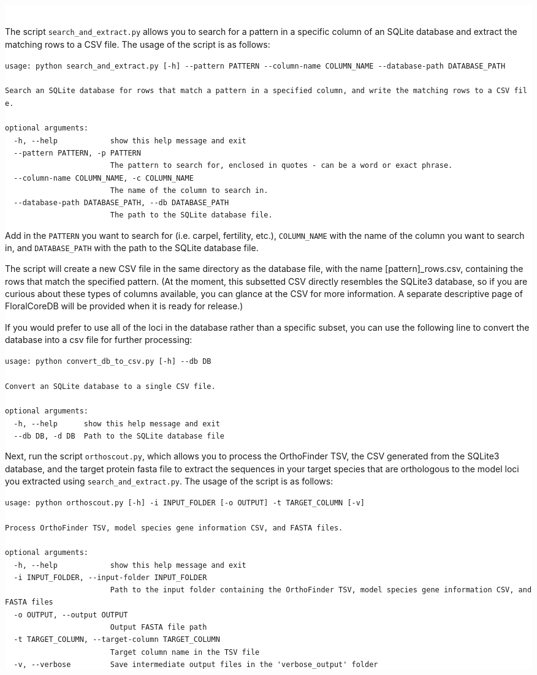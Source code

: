 <br>

The script `search_and_extract.py` allows you to search for a pattern in a specific column of an SQLite database and extract the matching rows to a CSV file. The usage of the script is as follows:

```
usage: python search_and_extract.py [-h] --pattern PATTERN --column-name COLUMN_NAME --database-path DATABASE_PATH

Search an SQLite database for rows that match a pattern in a specified column, and write the matching rows to a CSV file.

optional arguments:
  -h, --help            show this help message and exit
  --pattern PATTERN, -p PATTERN
                        The pattern to search for, enclosed in quotes - can be a word or exact phrase.
  --column-name COLUMN_NAME, -c COLUMN_NAME
                        The name of the column to search in.
  --database-path DATABASE_PATH, --db DATABASE_PATH
                        The path to the SQLite database file.
```

Add in the `PATTERN` you want to search for (i.e. carpel, fertility, etc.), `COLUMN_NAME` with the name of the column you want to search in, and `DATABASE_PATH` with the path to the SQLite database file.

The script will create a new CSV file in the same directory as the database file, with the name [pattern]_rows.csv, containing the rows that match the specified pattern. (At the moment, this subsetted CSV directly resembles the SQLite3 database, so if you are curious about these types of columns available, you can glance at the CSV for more information. A separate descriptive page of FloralCoreDB will be provided when it is ready for release.)


If you would prefer to use all of the loci in the database rather than a specific subset, you can use the following line to convert the database into a csv file for further processing: 

```
usage: python convert_db_to_csv.py [-h] --db DB

Convert an SQLite database to a single CSV file.

optional arguments:
  -h, --help      show this help message and exit
  --db DB, -d DB  Path to the SQLite database file
```

Next, run the script `orthoscout.py`, which allows you to process the OrthoFinder TSV, the CSV generated from the SQLite3 database, and the target protein fasta file to extract the sequences in your target species that are orthologous to the model loci you extracted using `search_and_extract.py`. The usage of the script is as follows:

```
usage: python orthoscout.py [-h] -i INPUT_FOLDER [-o OUTPUT] -t TARGET_COLUMN [-v]

Process OrthoFinder TSV, model species gene information CSV, and FASTA files.

optional arguments:
  -h, --help            show this help message and exit
  -i INPUT_FOLDER, --input-folder INPUT_FOLDER
                        Path to the input folder containing the OrthoFinder TSV, model species gene information CSV, and FASTA files
  -o OUTPUT, --output OUTPUT
                        Output FASTA file path
  -t TARGET_COLUMN, --target-column TARGET_COLUMN
                        Target column name in the TSV file
  -v, --verbose         Save intermediate output files in the 'verbose_output' folder
```
